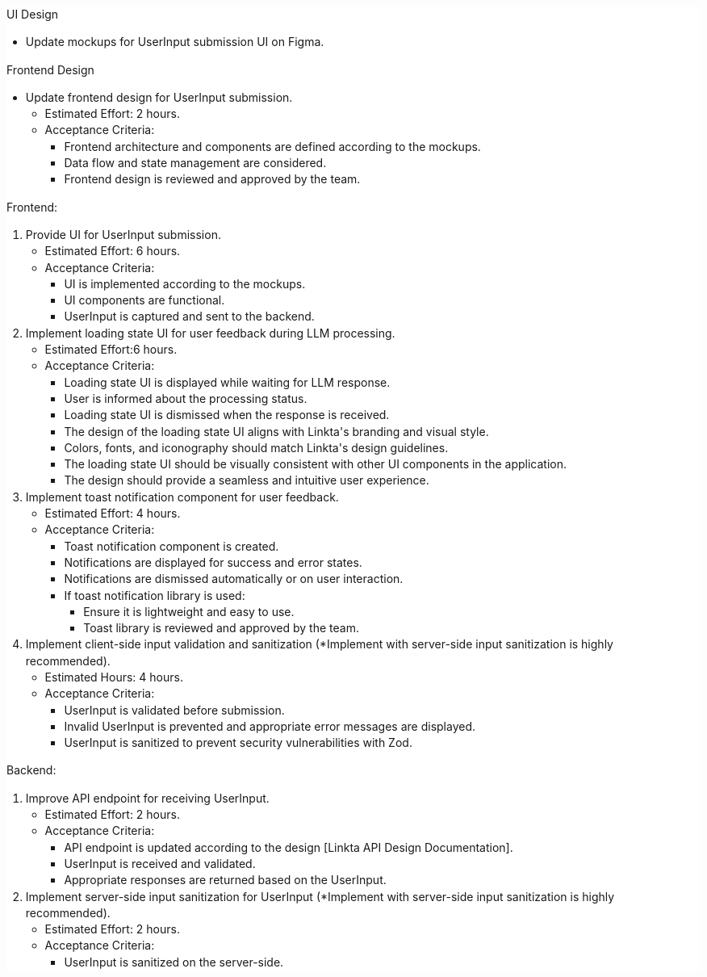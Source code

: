 UI Design
- Update mockups for UserInput submission UI on Figma.

Frontend Design
- Update frontend design for UserInput submission.
    -  Estimated Effort: 2 hours.
    - Acceptance Criteria:
        - Frontend architecture and components are defined according to the mockups.
        - Data flow and state management are considered.
        - Frontend design is reviewed and approved by the team.

Frontend:
1. Provide UI for UserInput submission.
   - Estimated Effort: 6 hours.
   - Acceptance Criteria:
        - UI is implemented according to the mockups.
        - UI components are functional.
        - UserInput is captured and sent to the backend.
2. Implement loading state UI for user feedback during LLM processing.
   - Estimated Effort:6 hours.
   - Acceptance Criteria:
        - Loading state UI is displayed while waiting for LLM response.
        - User is informed about the processing status.
        - Loading state UI is dismissed when the response is received.
        - The design of the loading state UI aligns with Linkta's branding and visual style.
        - Colors, fonts, and iconography should match Linkta's design guidelines.
        - The loading state UI should be visually consistent with other UI components in the application.
        - The design should provide a seamless and intuitive user experience.
3. Implement toast notification component for user feedback.
   - Estimated Effort: 4 hours.
   - Acceptance Criteria:
        - Toast notification component is created.
        - Notifications are displayed for success and error states.
        - Notifications are dismissed automatically or on user interaction.
        - If toast notification library is used:
            - Ensure it is lightweight and easy to use.
            - Toast library is reviewed and approved by the team.
4. Implement client-side input validation and sanitization (*Implement with server-side input sanitization is highly recommended).
   - Estimated Hours: 4 hours.
   - Acceptance Criteria:
        - UserInput is validated before submission.
        - Invalid UserInput is prevented and appropriate error messages are displayed.
        - UserInput is sanitized to prevent security vulnerabilities with Zod.

Backend:
1. Improve API endpoint for receiving UserInput.
   - Estimated Effort: 2 hours.
   - Acceptance Criteria:
        - API endpoint is updated according to the design [Linkta API Design Documentation].
        - UserInput is received and validated.
        - Appropriate responses are returned based on the UserInput.
2. Implement server-side input sanitization for UserInput (*Implement with server-side input sanitization is highly recommended).
   - Estimated Effort: 2 hours.
   - Acceptance Criteria:
        - UserInput is sanitized on the server-side.
